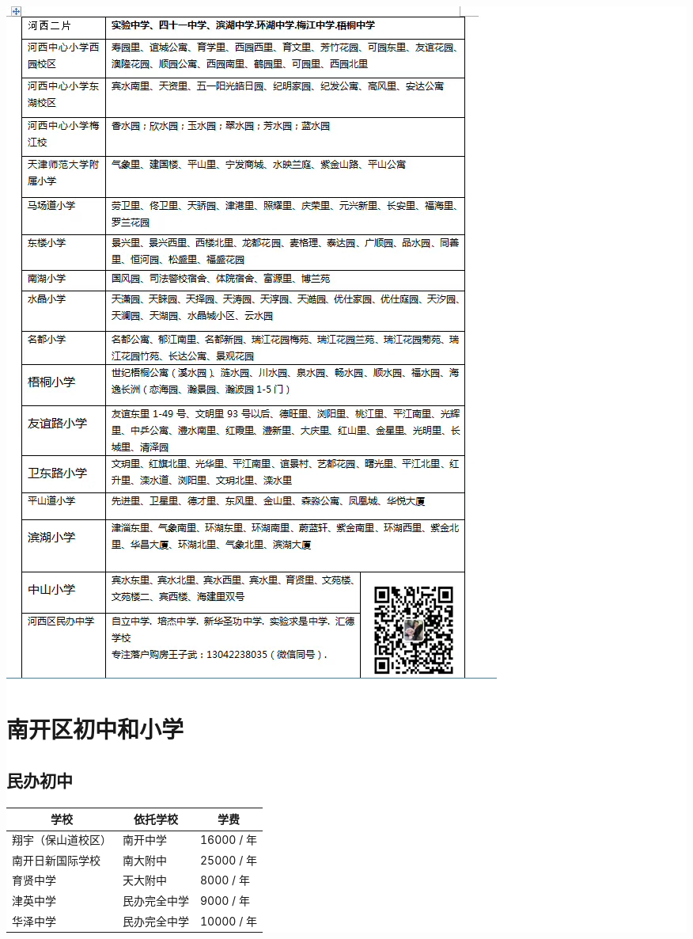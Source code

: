 ![](images/WechatIMG67.jpeg)

# 南开区初中和小学

## 民办初中

| 学校               | 依托学校     | 学费       |
| ------------------ | ------------ | ---------- |
| 翔宇（保山道校区） | 南开中学     | 16000 / 年 |
| 南开日新国际学校   | 南大附中     | 25000 / 年 |
| 育贤中学           | 天大附中     | 8000 / 年  |
| 津英中学           | 民办完全中学 | 9000 / 年  |
| 华泽中学           | 民办完全中学 | 10000 / 年 |
